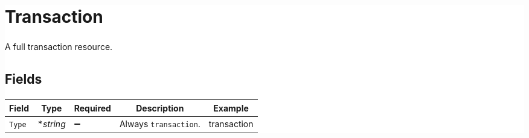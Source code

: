 # Transaction

A full transaction resource.


## Fields

| Field                                                                                                                                                                                                                                                                                                                                                                   | Type                                                                                                                                                                                                                                                                                                                                                                    | Required                                                                                                                                                                                                                                                                                                                                                                | Description                                                                                                                                                                                                                                                                                                                                                             | Example                                                                                                                                                                                                                                                                                                                                                                 |
| ----------------------------------------------------------------------------------------------------------------------------------------------------------------------------------------------------------------------------------------------------------------------------------------------------------------------------------------------------------------------- | ----------------------------------------------------------------------------------------------------------------------------------------------------------------------------------------------------------------------------------------------------------------------------------------------------------------------------------------------------------------------- | ----------------------------------------------------------------------------------------------------------------------------------------------------------------------------------------------------------------------------------------------------------------------------------------------------------------------------------------------------------------------- | ----------------------------------------------------------------------------------------------------------------------------------------------------------------------------------------------------------------------------------------------------------------------------------------------------------------------------------------------------------------------- | ----------------------------------------------------------------------------------------------------------------------------------------------------------------------------------------------------------------------------------------------------------------------------------------------------------------------------------------------------------------------- |
| `Type`                                                                                                                                                                                                                                                                                                                                                                  | **string*                                                                                                                                                                                                                                                                                                                                                               | :heavy_minus_sign:                                                                                                                                                                                                                                                                                                                                                      | Always `transaction`.                                                                                                                                                                                                                                                                                                                                                   | transaction                                                                                                                                                                                                                                                                                                                                                             |